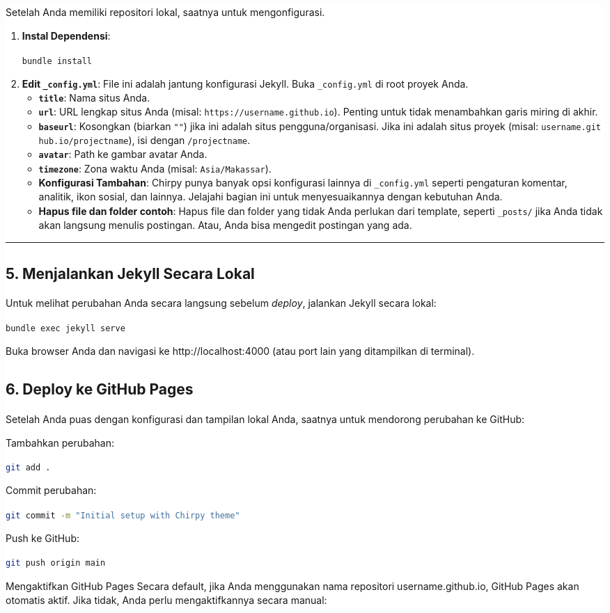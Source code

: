 Setelah Anda memiliki repositori lokal, saatnya untuk mengonfigurasi.

1.  **Instal Dependensi**:
    ```bash
    bundle install
    ```
2.  **Edit `_config.yml`**: File ini adalah jantung konfigurasi Jekyll. Buka `_config.yml` di root proyek Anda.
    * **`title`**: Nama situs Anda.
    * **`url`**: URL lengkap situs Anda (misal: `https://username.github.io`). Penting untuk tidak menambahkan garis miring di akhir.
    * **`baseurl`**: Kosongkan (biarkan `""`) jika ini adalah situs pengguna/organisasi. Jika ini adalah situs proyek (misal: `username.github.io/projectname`), isi dengan `/projectname`.
    * **`avatar`**: Path ke gambar avatar Anda.
    * **`timezone`**: Zona waktu Anda (misal: `Asia/Makassar`).
    * **Konfigurasi Tambahan**: Chirpy punya banyak opsi konfigurasi lainnya di `_config.yml` seperti pengaturan komentar, analitik, ikon sosial, dan lainnya. Jelajahi bagian ini untuk menyesuaikannya dengan kebutuhan Anda.
    * **Hapus file dan folder contoh**: Hapus file dan folder yang tidak Anda perlukan dari template, seperti `_posts/` jika Anda tidak akan langsung menulis postingan. Atau, Anda bisa mengedit postingan yang ada.

---

## 5. Menjalankan Jekyll Secara Lokal

Untuk melihat perubahan Anda secara langsung sebelum *deploy*, jalankan Jekyll secara lokal:

```bash
bundle exec jekyll serve
```
Buka browser Anda dan navigasi ke http://localhost:4000 (atau port lain yang ditampilkan di terminal).

## 6. Deploy ke GitHub Pages
Setelah Anda puas dengan konfigurasi dan tampilan lokal Anda, saatnya untuk mendorong perubahan ke GitHub:

Tambahkan perubahan:
```Bash
git add .
```
Commit perubahan:

```Bash
git commit -m "Initial setup with Chirpy theme"
```
Push ke GitHub:

```Bash
git push origin main
```
Mengaktifkan GitHub Pages
Secara default, jika Anda menggunakan nama repositori username.github.io, GitHub Pages akan otomatis aktif. Jika tidak, Anda perlu mengaktifkannya secara manual:
